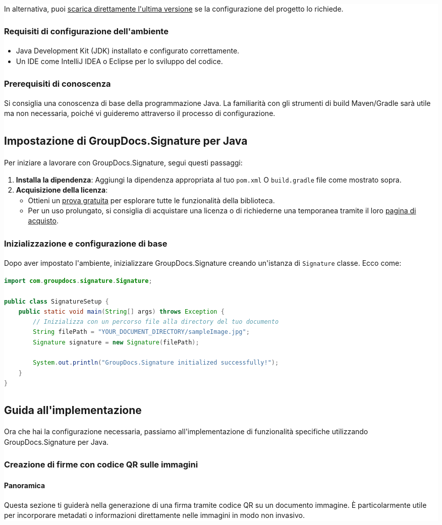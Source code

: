 In alternativa, puoi [scarica direttamente l'ultima versione](https://releases.groupdocs.com/signature/java/) se la configurazione del progetto lo richiede.

### Requisiti di configurazione dell'ambiente
- Java Development Kit (JDK) installato e configurato correttamente.
- Un IDE come IntelliJ IDEA o Eclipse per lo sviluppo del codice.

### Prerequisiti di conoscenza
Si consiglia una conoscenza di base della programmazione Java. La familiarità con gli strumenti di build Maven/Gradle sarà utile ma non necessaria, poiché vi guideremo attraverso il processo di configurazione.

## Impostazione di GroupDocs.Signature per Java

Per iniziare a lavorare con GroupDocs.Signature, segui questi passaggi:

1. **Installa la dipendenza**: Aggiungi la dipendenza appropriata al tuo `pom.xml` O `build.gradle` file come mostrato sopra.
2. **Acquisizione della licenza**:
   - Ottieni un [prova gratuita](https://releases.groupdocs.com/signature/java/) per esplorare tutte le funzionalità della biblioteca.
   - Per un uso prolungato, si consiglia di acquistare una licenza o di richiederne una temporanea tramite il loro [pagina di acquisto](https://purchase.groupdocs.com/buy).

### Inizializzazione e configurazione di base
Dopo aver impostato l'ambiente, inizializzare GroupDocs.Signature creando un'istanza di `Signature` classe. Ecco come:

```java
import com.groupdocs.signature.Signature;

public class SignatureSetup {
    public static void main(String[] args) throws Exception {
        // Inizializza con un percorso file alla directory del tuo documento
        String filePath = "YOUR_DOCUMENT_DIRECTORY/sampleImage.jpg";
        Signature signature = new Signature(filePath);
        
        System.out.println("GroupDocs.Signature initialized successfully!");
    }
}
```

## Guida all'implementazione

Ora che hai la configurazione necessaria, passiamo all'implementazione di funzionalità specifiche utilizzando GroupDocs.Signature per Java.

### Creazione di firme con codice QR sulle immagini

#### Panoramica
Questa sezione ti guiderà nella generazione di una firma tramite codice QR su un documento immagine. È particolarmente utile per incorporare metadati o informazioni direttamente nelle immagini in modo non invasivo.
